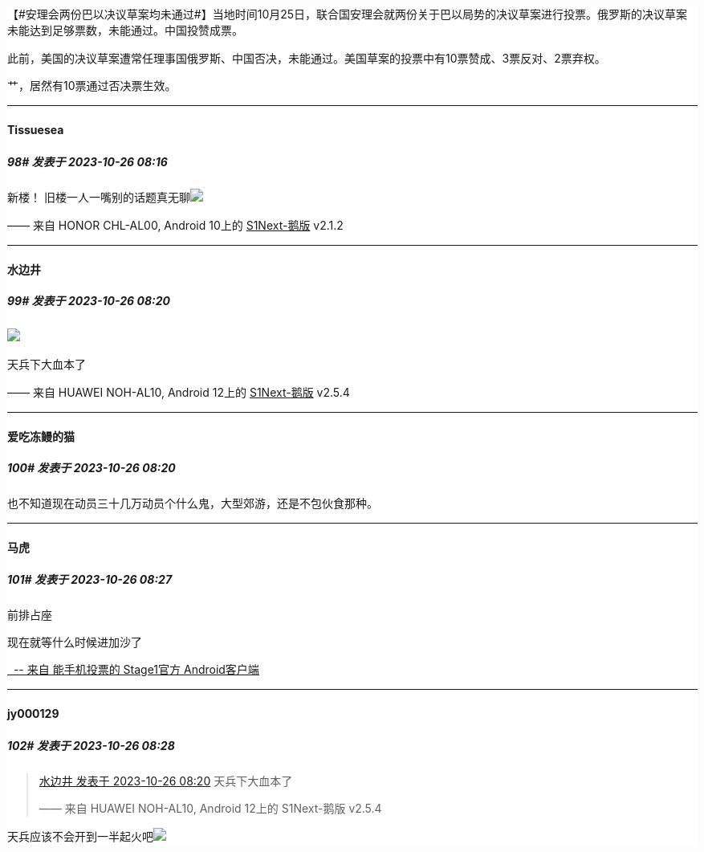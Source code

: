 【#安理会两份巴以决议草案均未通过#】当地时间10月25日，联合国安理会就两份关于巴以局势的决议草案进行投票。俄罗斯的决议草案未能达到足够票数，未能通过。中国投赞成票。

此前，美国的决议草案遭常任理事国俄罗斯、中国否决，未能通过。美国草案的投票中有10票赞成、3票反对、2票弃权。

艹，居然有10票通过否决票生效。


*****

####  Tissuesea  
##### 98#       发表于 2023-10-26 08:16

新楼！
旧楼一人一嘴别的话题真无聊<img src="https://static.saraba1st.com/image/smiley/face2017/018.png" referrerpolicy="no-referrer">

—— 来自 HONOR CHL-AL00, Android 10上的 [S1Next-鹅版](https://github.com/ykrank/S1-Next/releases) v2.1.2

*****

####  水边井  
##### 99#       发表于 2023-10-26 08:20

<img src="https://p.sda1.dev/13/e09f6f7f620e3ed8fe1dff837c65b9f0/CMP_20231026081856940.jpg" referrerpolicy="no-referrer">

天兵下大血本了

—— 来自 HUAWEI NOH-AL10, Android 12上的 [S1Next-鹅版](https://github.com/ykrank/S1-Next/releases) v2.5.4

*****

####  爱吃冻鳗的猫  
##### 100#       发表于 2023-10-26 08:20

也不知道现在动员三十几万动员个什么鬼，大型郊游，还是不包伙食那种。


*****

####  马虎  
##### 101#       发表于 2023-10-26 08:27

前排占座

现在就等什么时候进加沙了

[  -- 来自 能手机投票的 Stage1官方 Android客户端](https://www.coolapk.com/apk/140634)

*****

####  jy000129  
##### 102#       发表于 2023-10-26 08:28

<blockquote><a href="httphttps://bbs.saraba1st.com/2b/forum.php?mod=redirect&amp;goto=findpost&amp;pid=62832275&amp;ptid=2158153" target="_blank">水边井 发表于 2023-10-26 08:20</a>
天兵下大血本了

—— 来自 HUAWEI NOH-AL10, Android 12上的 S1Next-鹅版 v2.5.4</blockquote>
天兵应该不会开到一半起火吧<img src="https://static.saraba1st.com/image/smiley/face2017/037.png" referrerpolicy="no-referrer">
